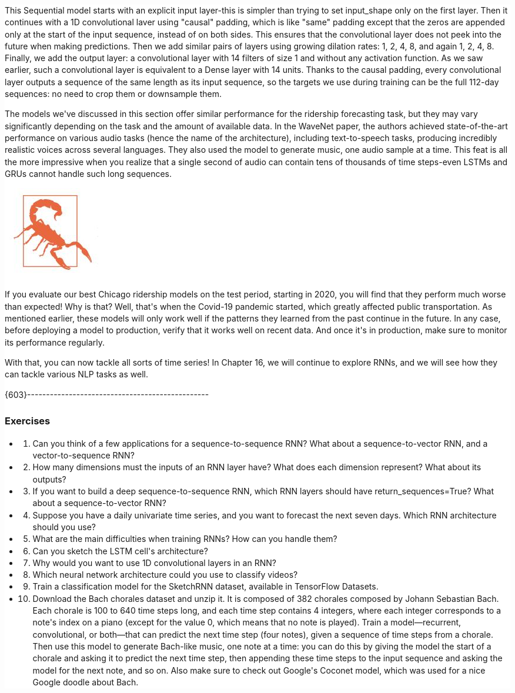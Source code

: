 This Sequential model starts with an explicit input layer-this is simpler than trying to set input\_shape only on the first layer. Then it continues with a 1D convolutional laver using "causal" padding, which is like "same" padding except that the zeros are appended only at the start of the input sequence, instead of on both sides. This ensures that the convolutional layer does not peek into the future when making predictions. Then we add similar pairs of layers using growing dilation rates: 1, 2, 4, 8, and again 1, 2, 4, 8. Finally, we add the output layer: a convolutional layer with 14 filters of size 1 and without any activation function. As we saw earlier, such a convolutional layer is equivalent to a Dense layer with 14 units. Thanks to the causal padding, every convolutional layer outputs a sequence of the same length as its input sequence, so the targets we use during training can be the full 112-day sequences: no need to crop them or downsample them.

The models we've discussed in this section offer similar performance for the ridership forecasting task, but they may vary significantly depending on the task and the amount of available data. In the WaveNet paper, the authors achieved state-of-the-art performance on various audio tasks (hence the name of the architecture), including text-to-speech tasks, producing incredibly realistic voices across several languages. They also used the model to generate music, one audio sample at a time. This feat is all the more impressive when you realize that a single second of audio can contain tens of thousands of time steps-even LSTMs and GRUs cannot handle such long sequences.

![](img/_page_602_Picture_3.jpeg)

If you evaluate our best Chicago ridership models on the test period, starting in 2020, you will find that they perform much worse than expected! Why is that? Well, that's when the Covid-19 pandemic started, which greatly affected public transportation. As mentioned earlier, these models will only work well if the patterns they learned from the past continue in the future. In any case, before deploying a model to production, verify that it works well on recent data. And once it's in production, make sure to monitor its performance regularly.

With that, you can now tackle all sorts of time series! In Chapter 16, we will continue to explore RNNs, and we will see how they can tackle various NLP tasks as well.

{603}------------------------------------------------

### **Exercises**

- 1. Can you think of a few applications for a sequence-to-sequence RNN? What about a sequence-to-vector RNN, and a vector-to-sequence RNN?
- 2. How many dimensions must the inputs of an RNN layer have? What does each dimension represent? What about its outputs?
- 3. If you want to build a deep sequence-to-sequence RNN, which RNN layers should have return\_sequences=True? What about a sequence-to-vector RNN?
- 4. Suppose you have a daily univariate time series, and you want to forecast the next seven days. Which RNN architecture should you use?
- 5. What are the main difficulties when training RNNs? How can you handle them?
- 6. Can you sketch the LSTM cell's architecture?
- 7. Why would you want to use 1D convolutional layers in an RNN?
- 8. Which neural network architecture could you use to classify videos?
- 9. Train a classification model for the SketchRNN dataset, available in TensorFlow Datasets.
- 10. Download the Bach chorales dataset and unzip it. It is composed of 382 chorales composed by Johann Sebastian Bach. Each chorale is 100 to 640 time steps long, and each time step contains 4 integers, where each integer corresponds to a note's index on a piano (except for the value 0, which means that no note is played). Train a model—recurrent, convolutional, or both—that can predict the next time step (four notes), given a sequence of time steps from a chorale. Then use this model to generate Bach-like music, one note at a time: you can do this by giving the model the start of a chorale and asking it to predict the next time step, then appending these time steps to the input sequence and asking the model for the next note, and so on. Also make sure to check out Google's Coconet model, which was used for a nice Google doodle about Bach.
